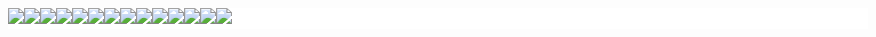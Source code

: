 <img data-src="https://mmbiz.qpic.cn/mmbiz_png/EibnicgwScTAZabwxrSicAJNibDXYkMSseZgB9MUhvCgDKfacNg1vKLrnAicWPff9DACibMLIvH1IRHAdibH0RqXbQibww/640?wx_fmt=png&amp;from=appmsg" data-ratio="0.4255555555555556" data-type="png" data-w="900" data-imgfileid="100048809" src="https://mmbiz.qpic.cn/mmbiz_png/EibnicgwScTAZabwxrSicAJNibDXYkMSseZgB9MUhvCgDKfacNg1vKLrnAicWPff9DACibMLIvH1IRHAdibH0RqXbQibww/640?wx_fmt=png&amp;from=appmsg"><img data-src="https://mmbiz.qpic.cn/mmbiz_png/EibnicgwScTAZabwxrSicAJNibDXYkMSseZgJe3o9ibADSdHmmicdJvpU4hkHGZ2E93UrN27SSaTObiags67RqmdvJWyw/640?wx_fmt=png&amp;from=appmsg" data-ratio="0.4255555555555556" data-type="png" data-w="900" data-imgfileid="100048812" src="https://mmbiz.qpic.cn/mmbiz_png/EibnicgwScTAZabwxrSicAJNibDXYkMSseZgJe3o9ibADSdHmmicdJvpU4hkHGZ2E93UrN27SSaTObiags67RqmdvJWyw/640?wx_fmt=png&amp;from=appmsg"><img data-src="https://mmbiz.qpic.cn/mmbiz_png/EibnicgwScTAZabwxrSicAJNibDXYkMSseZgHTFtfibz0JP4LIuIpDlXD6K4lwaDxDp6SRRu6sxctymGTfCAzulZz6Q/640?wx_fmt=png&amp;from=appmsg" data-ratio="0.4255555555555556" data-type="png" data-w="900" data-imgfileid="100048816" src="https://mmbiz.qpic.cn/mmbiz_png/EibnicgwScTAZabwxrSicAJNibDXYkMSseZgHTFtfibz0JP4LIuIpDlXD6K4lwaDxDp6SRRu6sxctymGTfCAzulZz6Q/640?wx_fmt=png&amp;from=appmsg"><img data-src="https://mmbiz.qpic.cn/mmbiz_png/EibnicgwScTAZabwxrSicAJNibDXYkMSseZgctUCXwxRrSBN0D48xYdN9yaWoXTRdgQ6PZoNOIIvwDM6CBGk3TBFkg/640?wx_fmt=png&amp;from=appmsg" data-ratio="0.4255555555555556" data-type="png" data-w="900" data-imgfileid="100048815" src="https://mmbiz.qpic.cn/mmbiz_png/EibnicgwScTAZabwxrSicAJNibDXYkMSseZgctUCXwxRrSBN0D48xYdN9yaWoXTRdgQ6PZoNOIIvwDM6CBGk3TBFkg/640?wx_fmt=png&amp;from=appmsg"><img data-src="https://mmbiz.qpic.cn/mmbiz_png/EibnicgwScTAZabwxrSicAJNibDXYkMSseZgTZ227ibNX5FMGMPPfWTXPpemEIwWpSbE6JOHUkvmU4dLhUfuENiaLooQ/640?wx_fmt=png&amp;from=appmsg" data-ratio="0.4255555555555556" data-type="png" data-w="900" data-imgfileid="100048813" src="https://mmbiz.qpic.cn/mmbiz_png/EibnicgwScTAZabwxrSicAJNibDXYkMSseZgTZ227ibNX5FMGMPPfWTXPpemEIwWpSbE6JOHUkvmU4dLhUfuENiaLooQ/640?wx_fmt=png&amp;from=appmsg"><img data-src="https://mmbiz.qpic.cn/mmbiz_png/EibnicgwScTAZabwxrSicAJNibDXYkMSseZgCFb18fXjvF456LE7fWMOWybGtSicejFvicsznkoISXrsZkcVPSHeR2Ww/640?wx_fmt=png&amp;from=appmsg" data-ratio="0.4255555555555556" data-type="png" data-w="900" data-imgfileid="100048814" src="https://mmbiz.qpic.cn/mmbiz_png/EibnicgwScTAZabwxrSicAJNibDXYkMSseZgCFb18fXjvF456LE7fWMOWybGtSicejFvicsznkoISXrsZkcVPSHeR2Ww/640?wx_fmt=png&amp;from=appmsg"><img data-src="https://mmbiz.qpic.cn/mmbiz_png/EibnicgwScTAZabwxrSicAJNibDXYkMSseZgKfYdWOQYbZh5atELBsl2WCqbKPJRKj7f6a7WXGKYtozfpo8dNAM1VQ/640?wx_fmt=png&amp;from=appmsg" data-ratio="0.4255555555555556" data-type="png" data-w="900" data-imgfileid="100048820" src="https://mmbiz.qpic.cn/mmbiz_png/EibnicgwScTAZabwxrSicAJNibDXYkMSseZgKfYdWOQYbZh5atELBsl2WCqbKPJRKj7f6a7WXGKYtozfpo8dNAM1VQ/640?wx_fmt=png&amp;from=appmsg"><img data-src="https://mmbiz.qpic.cn/mmbiz_png/EibnicgwScTAZabwxrSicAJNibDXYkMSseZgrUhNAhxVrsDpnKphFcxfs4rn9dSKVhVP5PPDkzY0Iwfw5CQU9ESicaA/640?wx_fmt=png&amp;from=appmsg" data-ratio="0.4255555555555556" data-type="png" data-w="900" data-imgfileid="100048819" src="https://mmbiz.qpic.cn/mmbiz_png/EibnicgwScTAZabwxrSicAJNibDXYkMSseZgrUhNAhxVrsDpnKphFcxfs4rn9dSKVhVP5PPDkzY0Iwfw5CQU9ESicaA/640?wx_fmt=png&amp;from=appmsg"><img data-src="https://mmbiz.qpic.cn/mmbiz_png/EibnicgwScTAZabwxrSicAJNibDXYkMSseZgKHq1nL0wHbqFrROUHdoHSCEcBhxMibicUSl7Hic6jwtZoMlaovke1DNgA/640?wx_fmt=png&amp;from=appmsg" data-ratio="0.4255555555555556" data-type="png" data-w="900" data-imgfileid="100048821" src="https://mmbiz.qpic.cn/mmbiz_png/EibnicgwScTAZabwxrSicAJNibDXYkMSseZgKHq1nL0wHbqFrROUHdoHSCEcBhxMibicUSl7Hic6jwtZoMlaovke1DNgA/640?wx_fmt=png&amp;from=appmsg"><img data-src="https://mmbiz.qpic.cn/mmbiz_png/EibnicgwScTAZabwxrSicAJNibDXYkMSseZgNN4gHcrlfWcLkVNQnJwRZpJfwP54CAVUqpPVv1Vcgt9DR1auT2hWpA/640?wx_fmt=png&amp;from=appmsg" data-ratio="0.4255555555555556" data-type="png" data-w="900" data-imgfileid="100048817" src="https://mmbiz.qpic.cn/mmbiz_png/EibnicgwScTAZabwxrSicAJNibDXYkMSseZgNN4gHcrlfWcLkVNQnJwRZpJfwP54CAVUqpPVv1Vcgt9DR1auT2hWpA/640?wx_fmt=png&amp;from=appmsg"><img data-src="https://mmbiz.qpic.cn/mmbiz_png/EibnicgwScTAZabwxrSicAJNibDXYkMSseZglgttCsGcNmtzZklepgofmVaH7w6uk3jM3dhrMU4UJicwoA3tkK6xrpQ/640?wx_fmt=png&amp;from=appmsg" data-ratio="0.4255555555555556" data-type="png" data-w="900" data-imgfileid="100048818" src="https://mmbiz.qpic.cn/mmbiz_png/EibnicgwScTAZabwxrSicAJNibDXYkMSseZglgttCsGcNmtzZklepgofmVaH7w6uk3jM3dhrMU4UJicwoA3tkK6xrpQ/640?wx_fmt=png&amp;from=appmsg"><img data-src="https://mmbiz.qpic.cn/mmbiz_png/EibnicgwScTAZabwxrSicAJNibDXYkMSseZgdVzyVqWoicIWvZsA9nicHjRTsDSffyicaJcBQRcv2OtFl0ffJgIScBFlw/640?wx_fmt=png&amp;from=appmsg" data-ratio="0.4255555555555556" data-type="png" data-w="900" data-imgfileid="100048824" src="https://mmbiz.qpic.cn/mmbiz_png/EibnicgwScTAZabwxrSicAJNibDXYkMSseZgdVzyVqWoicIWvZsA9nicHjRTsDSffyicaJcBQRcv2OtFl0ffJgIScBFlw/640?wx_fmt=png&amp;from=appmsg"><img data-src="https://mmbiz.qpic.cn/mmbiz_png/EibnicgwScTAZabwxrSicAJNibDXYkMSseZgosgh3icq9SpfV2ZWEvM8W5w5marQHZcd0Iibp6TXia3SzicVibK8k9aNayg/640?wx_fmt=png&amp;from=appmsg" data-ratio="0.4255555555555556" data-type="png" data-w="900" data-imgfileid="100048825" src="https://mmbiz.qpic.cn/mmbiz_png/EibnicgwScTAZabwxrSicAJNibDXYkMSseZgosgh3icq9SpfV2ZWEvM8W5w5marQHZcd0Iibp6TXia3SzicVibK8k9aNayg/640?wx_fmt=png&amp;from=appmsg"><img data-src="https://mmbiz.qpic.cn/mmbiz_png/EibnicgwScTAZabwxrSicAJNibDXYkMSseZgNT2YOJ7Bmw4TicU0nRQnE8sWgZkwTJRjazNe35UjveGmJBjzz7tibbIw/640?wx_fmt=png&amp;from=appmsg" data-ratio="0.4255555555555556" data-type="png" data-w="900" data-imgfileid="100048822" src="https://mmbiz.qpic.cn/mmbiz_png/EibnicgwScTAZabwxrSicAJNibDXYkMSseZgNT2YOJ7Bmw4TicU0nRQnE8sWgZkwTJRjazNe35UjveGmJBjzz7tibbIw/640?wx_fmt=png&amp;from=appmsg">